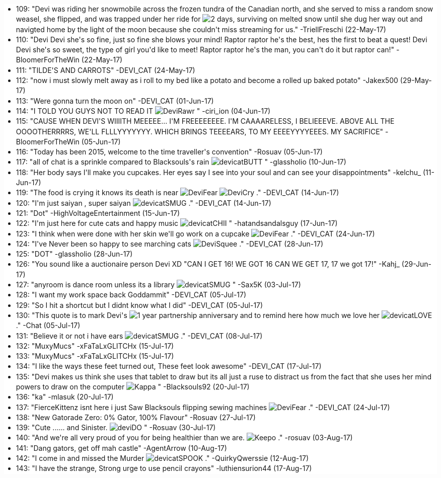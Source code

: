* 109: "Devi was riding her snowmobile across the frozen tundra of the Canadian north, and she served to miss a random snow weasel, she flipped, and was trapped under her ride for ![2](https://static-cdn.jtvnw.net/emoticons/v1/403474/1.0 "2") days, surviving on melted snow until she dug her way out and navigted home by the light of the moon because she couldn't miss streaming for us." -TriellFreschi (22-May-17)
* 110: "Devi Devi she's so fine, just so fine she blows your mind! Raptor raptor he's the best, hes the first to beat a quest! Devi Devi she's so sweet, the type of girl you'd like to meet! Raptor raptor he's the man, you can't do it but raptor can!" -BloomerForTheWin (22-May-17)
* 111: "TILDE'S AND CARROTS" -DEVI_CAT (24-May-17)
* 112: "now i must slowly melt away as i roll to my bed like a potato and become a rolled up baked potato" -Jakex500 (29-May-17)
* 113: "Were gonna turn the moon on" -DEVI_CAT (01-Jun-17)
* 114: "I TOLD YOU GUYS NOT TO READ IT ![DeviRawr](https://cdn.betterttv.net/frankerfacez_emote/70999/1 "DeviRawr") " -ciri_ion (04-Jun-17)
* 115: "CAUSE WHEN DEVI'S WIIIITH MEEEEE... I'M FREEEEEEEE. I'M CAAAARELESS, I BELIEEEVE. ABOVE ALL THE OOOOTHERRRRS, WE'LL FLLLYYYYYYY. WHICH BRINGS TEEEEARS, TO MY EEEEYYYYEEES. MY SACRIFICE" -BloomerForTheWin (05-Jun-17)
* 116: "Today has been 2015, welcome to the time traveller's convention" -Rosuav (05-Jun-17)
* 117: "all of chat is a sprinkle compared to Blacksouls's rain ![devicatBUTT](https://static-cdn.jtvnw.net/emoticons/v1/302140251/1.0 "devicatBUTT") " -glassholio (10-Jun-17)
* 118: "Her body says I'll make you cupcakes. Her eyes say I see into your soul and can see your disappointments" -kelchu_ (11-Jun-17)
* 119: "The food is crying it knows its death is near ![DeviFear](https://cdn.betterttv.net/frankerfacez_emote/70998/1 "DeviFear") ![DeviCry](https://cdn.betterttv.net/frankerfacez_emote/70993/1 "DeviCry") ." -DEVI_CAT (14-Jun-17)
* 120: "I'm just saiyan , super saiyan ![devicatSMUG](https://static-cdn.jtvnw.net/emoticons/v1/1857248/1.0 "devicatSMUG") ." -DEVI_CAT (14-Jun-17)
* 121: "Dot" -HighVoltageEntertainment (15-Jun-17)
* 122: "I'm just here for cute cats and happy music ![devicatCHII](https://static-cdn.jtvnw.net/emoticons/v1/1857246/1.0 "devicatCHII") " -hatandsandalsguy (17-Jun-17)
* 123: "I think when were done with her skin we'll go work on a cupcake ![DeviFear](https://cdn.betterttv.net/frankerfacez_emote/70998/1 "DeviFear") ." -DEVI_CAT (24-Jun-17)
* 124: "I've Never been so happy to see marching cats ![DeviSquee](https://cdn.betterttv.net/frankerfacez_emote/70996/1 "DeviSquee") ." -DEVI_CAT (28-Jun-17)
* 125: "DOT" -glassholio (28-Jun-17)
* 126: "You sound like a auctionaire person Devi XD "CAN I GET 16! WE GOT 16 CAN WE GET 17, 17 we got 17!" -Kahj_ (29-Jun-17)
* 127: "anyroom is dance room unless its a library ![devicatSMUG](https://static-cdn.jtvnw.net/emoticons/v1/1857248/1.0 "devicatSMUG") " -Sax5K (03-Jul-17)
* 128: "I want my work space back Goddammit" -DEVI_CAT (05-Jul-17)
* 129: "So I hit a shortcut but I didnt know what I did" -DEVI_CAT (05-Jul-17)
* 130: "This quote is to mark Devi's ![1](https://static-cdn.jtvnw.net/emoticons/v1/403463/1.0 "1") year partnership anniversary and to remind here how much we love her ![devicatLOVE](https://static-cdn.jtvnw.net/emoticons/v1/302138960/1.0 "devicatLOVE") ." -Chat (05-Jul-17)
* 131: "Believe it or not i have ears ![devicatSMUG](https://static-cdn.jtvnw.net/emoticons/v1/1857248/1.0 "devicatSMUG") ." -DEVI_CAT (08-Jul-17)
* 132: "MuxyMucs" -xFaTaLxGLITCHx (15-Jul-17)
* 133: "MuxyMucs" -xFaTaLxGLITCHx (15-Jul-17)
* 134: "I like the ways these feet turned out, These feet look awesome" -DEVI_CAT (17-Jul-17)
* 135: "Devi makes us think she uses that tablet to draw but its all just a ruse to distract us from the fact that she uses her mind powers to draw on the computer ![Kappa](https://static-cdn.jtvnw.net/emoticons/v1/25/1.0 "Kappa") " -Blacksouls92 (20-Jul-17)
* 136: "ka" -mlasuk (20-Jul-17)
* 137: "FierceKittenz isnt here i just Saw Blacksouls flipping sewing machines ![DeviFear](https://cdn.betterttv.net/frankerfacez_emote/70998/1 "DeviFear") ." -DEVI_CAT (24-Jul-17)
* 138: "New Gatorade Zero: 0% Gator, 100% Flavour" -Rosuav (27-Jul-17)
* 139: "Cute ...... and Sinister. ![deviDO](https://cdn.betterttv.net/frankerfacez_emote/172957/1 "deviDO") " -Rosuav (30-Jul-17)
* 140: "And we're all very proud of you for being healthier than we are. ![Keepo](https://static-cdn.jtvnw.net/emoticons/v1/1902/1.0 "Keepo") ." -rosuav (03-Aug-17)
* 141: "Dang gators, get off mah castle" -AgentArrow (10-Aug-17)
* 142: "I come in and missed the Murder ![devicatSPOOK](https://static-cdn.jtvnw.net/emoticons/v1/302140256/1.0 "devicatSPOOK") ." -QuirkyQwerssie (12-Aug-17)
* 143: "I have the strange, Strong urge to use pencil crayons" -luthiensurion44 (17-Aug-17)